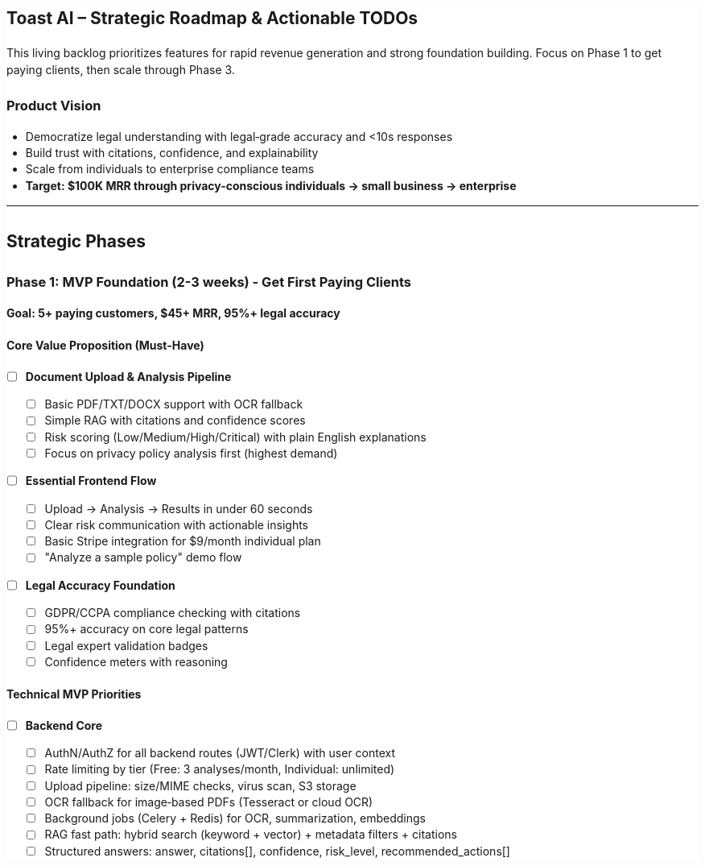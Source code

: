 ## Toast AI – Strategic Roadmap & Actionable TODOs

This living backlog prioritizes features for rapid revenue generation and strong foundation building. Focus on Phase 1 to get paying clients, then scale through Phase 3.

### Product Vision

- Democratize legal understanding with legal‑grade accuracy and <10s responses
- Build trust with citations, confidence, and explainability
- Scale from individuals to enterprise compliance teams
- **Target: $100K MRR through privacy-conscious individuals → small business → enterprise**

---

## Strategic Phases

### Phase 1: MVP Foundation (2-3 weeks) - Get First Paying Clients

**Goal: 5+ paying customers, $45+ MRR, 95%+ legal accuracy**

#### Core Value Proposition (Must-Have)

- [ ] **Document Upload & Analysis Pipeline**

  - [ ] Basic PDF/TXT/DOCX support with OCR fallback
  - [ ] Simple RAG with citations and confidence scores
  - [ ] Risk scoring (Low/Medium/High/Critical) with plain English explanations
  - [ ] Focus on privacy policy analysis first (highest demand)

- [ ] **Essential Frontend Flow**

  - [ ] Upload → Analysis → Results in under 60 seconds
  - [ ] Clear risk communication with actionable insights
  - [ ] Basic Stripe integration for $9/month individual plan
  - [ ] "Analyze a sample policy" demo flow

- [ ] **Legal Accuracy Foundation**
  - [ ] GDPR/CCPA compliance checking with citations
  - [ ] 95%+ accuracy on core legal patterns
  - [ ] Legal expert validation badges
  - [ ] Confidence meters with reasoning

#### Technical MVP Priorities

- [ ] **Backend Core**

  - [ ] AuthN/AuthZ for all backend routes (JWT/Clerk) with user context
  - [ ] Rate limiting by tier (Free: 3 analyses/month, Individual: unlimited)
  - [ ] Upload pipeline: size/MIME checks, virus scan, S3 storage
  - [ ] OCR fallback for image‑based PDFs (Tesseract or cloud OCR)
  - [ ] Background jobs (Celery + Redis) for OCR, summarization, embeddings
  - [ ] RAG fast path: hybrid search (keyword + vector) + metadata filters + citations
  - [ ] Structured answers: answer, citations[], confidence, risk_level, recommended_actions[]
